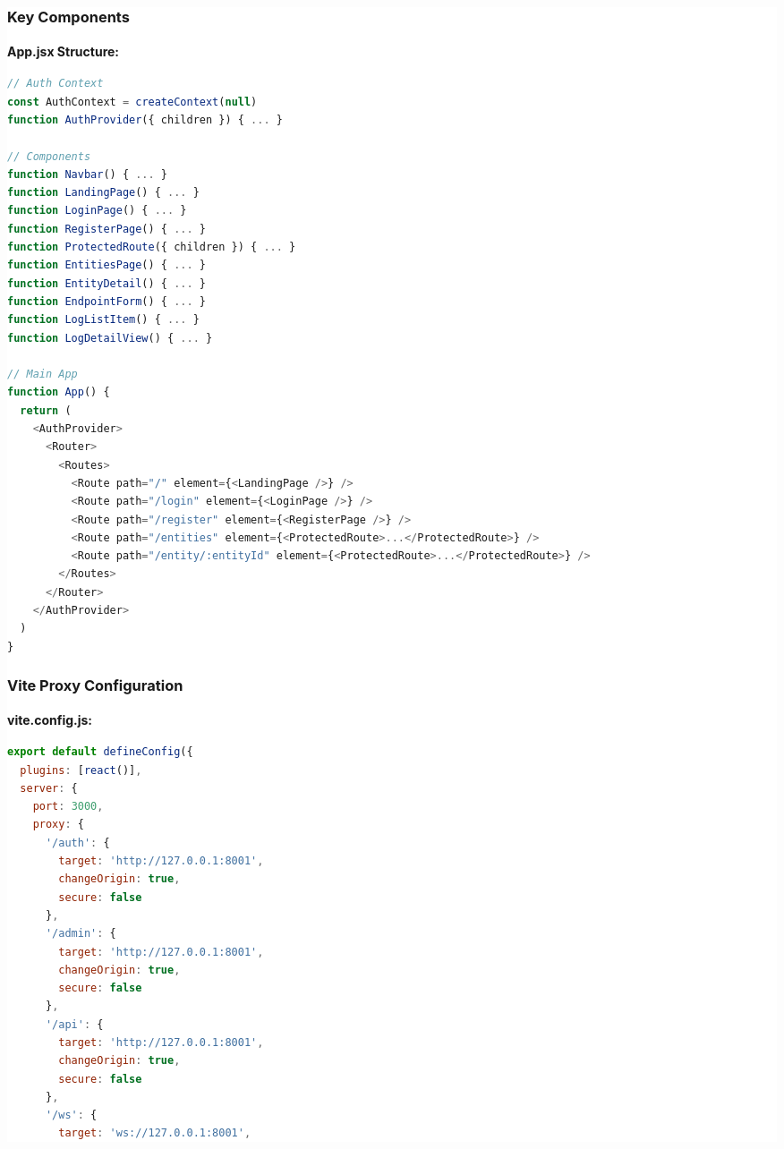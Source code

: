 ### Key Components

**App.jsx Structure:**
```javascript
// Auth Context
const AuthContext = createContext(null)
function AuthProvider({ children }) { ... }

// Components
function Navbar() { ... }
function LandingPage() { ... }
function LoginPage() { ... }
function RegisterPage() { ... }
function ProtectedRoute({ children }) { ... }
function EntitiesPage() { ... }
function EntityDetail() { ... }
function EndpointForm() { ... }
function LogListItem() { ... }
function LogDetailView() { ... }

// Main App
function App() {
  return (
    <AuthProvider>
      <Router>
        <Routes>
          <Route path="/" element={<LandingPage />} />
          <Route path="/login" element={<LoginPage />} />
          <Route path="/register" element={<RegisterPage />} />
          <Route path="/entities" element={<ProtectedRoute>...</ProtectedRoute>} />
          <Route path="/entity/:entityId" element={<ProtectedRoute>...</ProtectedRoute>} />
        </Routes>
      </Router>
    </AuthProvider>
  )
}
```

### Vite Proxy Configuration

**vite.config.js:**
```javascript
export default defineConfig({
  plugins: [react()],
  server: {
    port: 3000,
    proxy: {
      '/auth': {
        target: 'http://127.0.0.1:8001',
        changeOrigin: true,
        secure: false
      },
      '/admin': {
        target: 'http://127.0.0.1:8001',
        changeOrigin: true,
        secure: false
      },
      '/api': {
        target: 'http://127.0.0.1:8001',
        changeOrigin: true,
        secure: false
      },
      '/ws': {
        target: 'ws://127.0.0.1:8001',
```